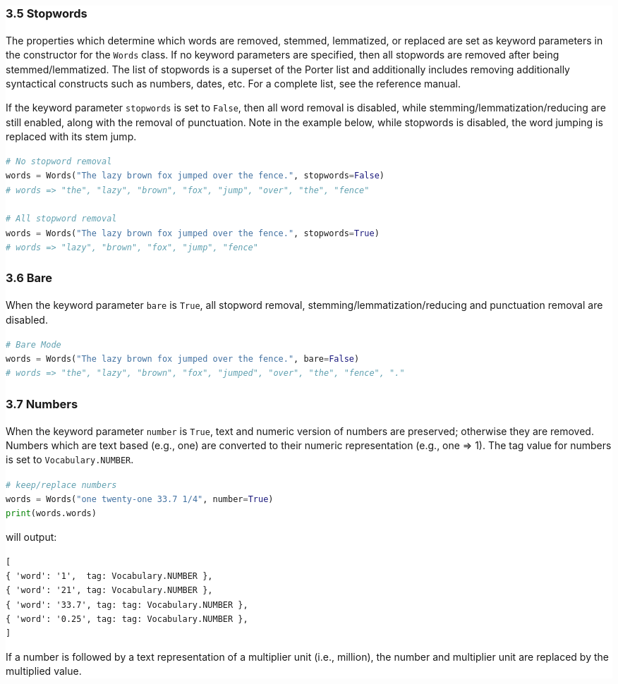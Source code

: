 ### 3.5 Stopwords

The properties which determine which words are removed, stemmed, lemmatized, or replaced are set as keyword parameters in the constructor for the `Words` class. If no keyword parameters are specified, then all stopwords are removed after being stemmed/lemmatized. The list of stopwords is a superset of the Porter list and additionally includes removing additionally syntactical constructs such as numbers, dates, etc. For a complete list, see the reference manual.

If the keyword parameter `stopwords` is set to `False`, then all word removal is disabled, while stemming/lemmatization/reducing are still enabled, along with the removal of punctuation. Note in the example below, while stopwords is disabled, the word jumping is replaced with its stem jump.

```python
# No stopword removal
words = Words("The lazy brown fox jumped over the fence.", stopwords=False)
# words => "the", "lazy", "brown", "fox", "jump", "over", "the", "fence"

# All stopword removal
words = Words("The lazy brown fox jumped over the fence.", stopwords=True)
# words => "lazy", "brown", "fox", "jump", "fence"
```

### 3.6 Bare

When the keyword parameter `bare` is `True`, all stopword removal, stemming/lemmatization/reducing and punctuation removal are disabled. 

```python
# Bare Mode
words = Words("The lazy brown fox jumped over the fence.", bare=False)
# words => "the", "lazy", "brown", "fox", "jumped", "over", "the", "fence", "."
```

### 3.7 Numbers

When the keyword parameter `number` is `True`, text and numeric version of numbers are preserved; otherwise they are removed. Numbers which are text based (e.g., one) are converted to their numeric representation (e.g., one => 1). The tag value for numbers is set to `Vocabulary.NUMBER`.

```python
# keep/replace numbers
words = Words("one twenty-one 33.7 1/4", number=True)
print(words.words)
```

will output:

    [
    { 'word': '1',  tag: Vocabulary.NUMBER },
    { 'word': '21', tag: Vocabulary.NUMBER },
    { 'word': '33.7', tag: tag: Vocabulary.NUMBER },
    { 'word': '0.25', tag: tag: Vocabulary.NUMBER },
    ]

If a number is followed by a text representation of a multiplier unit (i.e., million), the number and multiplier unit are replaced by the multiplied value.
